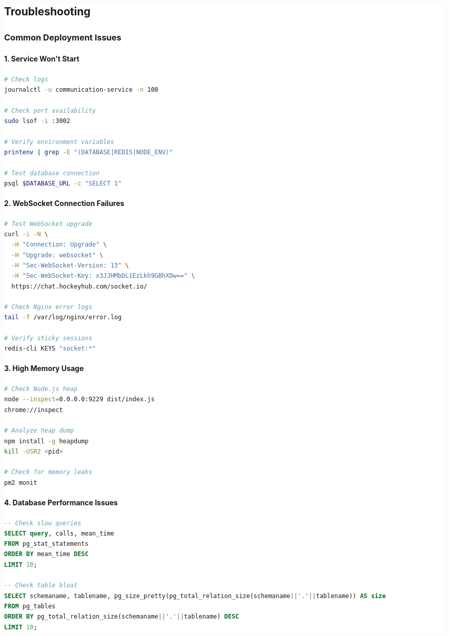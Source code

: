 ## Troubleshooting

### Common Deployment Issues

#### 1. Service Won't Start
```bash
# Check logs
journalctl -u communication-service -n 100

# Check port availability
sudo lsof -i :3002

# Verify environment variables
printenv | grep -E "(DATABASE|REDIS|NODE_ENV)"

# Test database connection
psql $DATABASE_URL -c "SELECT 1"
```

#### 2. WebSocket Connection Failures
```bash
# Test WebSocket upgrade
curl -i -N \
  -H "Connection: Upgrade" \
  -H "Upgrade: websocket" \
  -H "Sec-WebSocket-Version: 13" \
  -H "Sec-WebSocket-Key: x3JJHMbDL1EzLkh9GBhXDw==" \
  https://chat.hockeyhub.com/socket.io/

# Check Nginx error logs
tail -f /var/log/nginx/error.log

# Verify sticky sessions
redis-cli KEYS "socket:*"
```

#### 3. High Memory Usage
```bash
# Check Node.js heap
node --inspect=0.0.0.0:9229 dist/index.js
chrome://inspect

# Analyze heap dump
npm install -g heapdump
kill -USR2 <pid>

# Check for memory leaks
pm2 monit
```

#### 4. Database Performance Issues
```sql
-- Check slow queries
SELECT query, calls, mean_time
FROM pg_stat_statements
ORDER BY mean_time DESC
LIMIT 10;

-- Check table bloat
SELECT schemaname, tablename, pg_size_pretty(pg_total_relation_size(schemaname||'.'||tablename)) AS size
FROM pg_tables
ORDER BY pg_total_relation_size(schemaname||'.'||tablename) DESC
LIMIT 10;
```